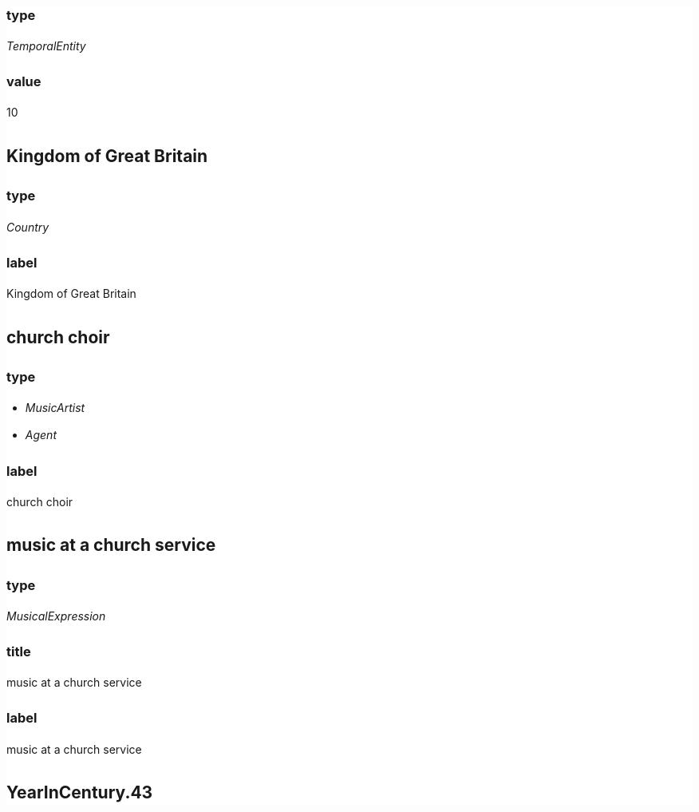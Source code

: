 ### type


*TemporalEntity*

### value


10

## Kingdom of Great Britain

### type


*Country*

### label


Kingdom of Great Britain

## church choir

### type

 - *MusicArtist*

 - *Agent*

### label


church choir

## music at a church service

### type


*MusicalExpression*

### title


music at a church service

### label


music at a church service

## YearInCentury.43
